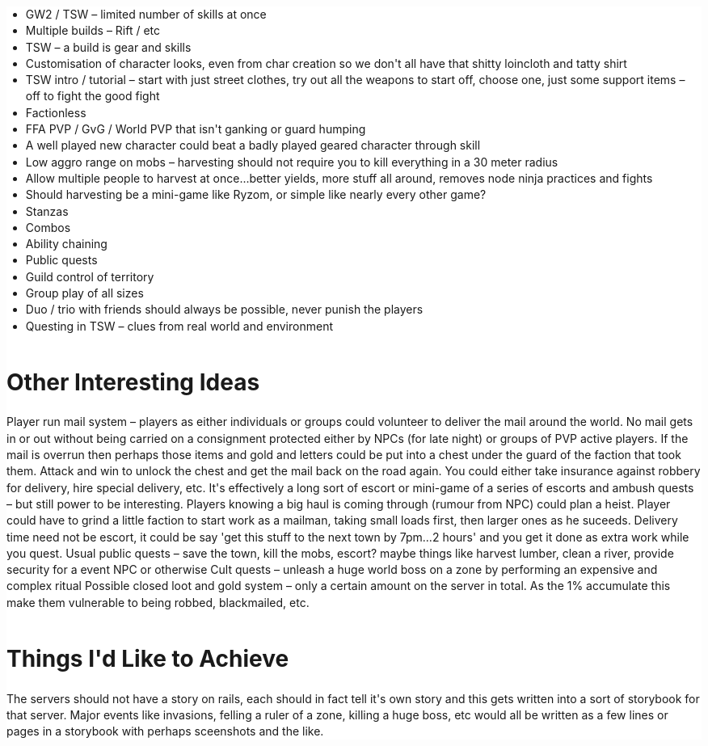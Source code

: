 * GW2 / TSW – limited number of skills at once
* Multiple builds – Rift / etc
* TSW – a build is gear and skills
* Customisation of character looks, even from char creation so we don't all have that shitty loincloth and tatty shirt
* TSW intro / tutorial – start with just street clothes, try out all the weapons to start off, choose one, just some support items – off to fight the good fight
* Factionless
* FFA PVP / GvG / World PVP that isn't ganking or guard humping
* A well played new character could beat a badly played geared character through skill
* Low aggro range on mobs – harvesting should not require you to kill everything in a 30 meter radius
* Allow multiple people to harvest at once...better yields, more stuff all around, removes node ninja practices and fights
* Should harvesting be a mini-game like Ryzom, or simple like nearly every other game?
* Stanzas
* Combos
* Ability chaining
* Public quests
* Guild control of territory
* Group play of all sizes
* Duo / trio with friends should always be possible, never punish the players
* Questing in TSW – clues from real world and environment

# Other Interesting Ideas

Player run mail system – players as either individuals or groups could volunteer to deliver the mail around the world. No mail gets in or out without being carried on a consignment protected either by NPCs (for late night) or groups of PVP active players. If the mail is overrun then perhaps those items and gold and letters could be put into a chest under the guard of the faction that took them. Attack and win to unlock the chest and get the mail back on the road again. You could either take insurance against robbery for delivery, hire special delivery, etc. It's effectively a long sort of escort or mini-game of a series of escorts and ambush quests – but still power to be interesting. Players knowing a big haul is coming through (rumour from NPC) could plan a heist. Player could have to grind a little faction to start work as a mailman, taking small loads first, then larger ones as he suceeds. Delivery time need not be escort, it could be say 'get this stuff to the next town by 7pm...2 hours' and you get it done as extra work while you quest.
Usual public quests – save the town, kill the mobs, escort?
maybe things like harvest lumber, clean a river, provide security for a event NPC or otherwise
Cult quests – unleash a huge world boss on a zone by performing an expensive and complex ritual
Possible closed loot and gold system – only a certain amount on the server in total. As the 1% accumulate this make them vulnerable to being robbed, blackmailed, etc.

# Things I'd Like to Achieve

The servers should not have a story on rails, each should in fact tell it's own story and this gets written into a sort of storybook for that server. Major events like invasions, felling a ruler of a zone, killing a huge boss, etc would all be written as a few lines or pages in a storybook with perhaps sceenshots and the like.
